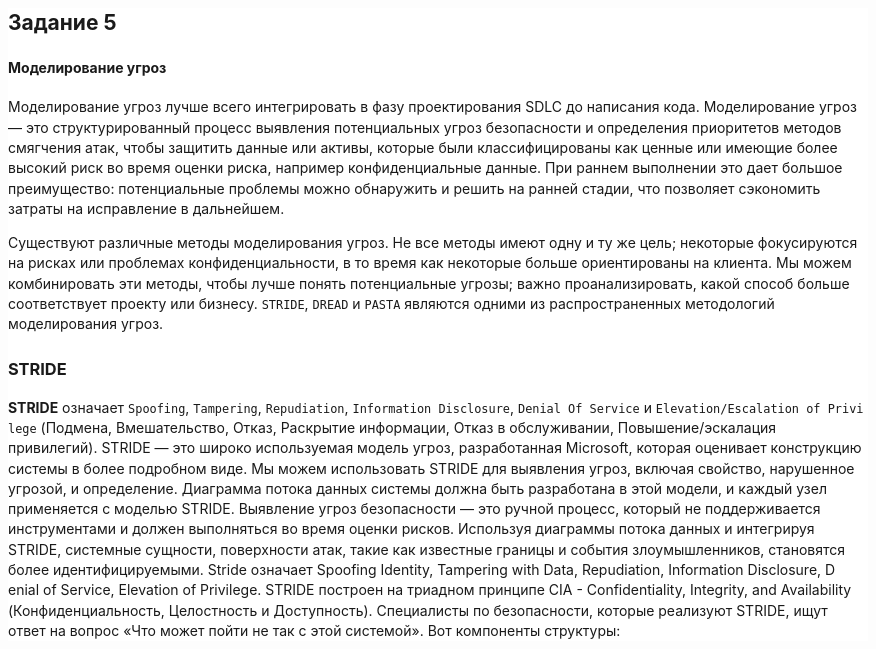 ## Задание 5
#### Моделирование угроз
Моделирование угроз лучше всего интегрировать в фазу проектирования SDLC до написания кода. Моделирование угроз — 
это структурированный процесс выявления потенциальных угроз безопасности и определения приоритетов методов смягчения 
атак, чтобы защитить данные или активы, которые были классифицированы как ценные или имеющие более высокий риск во 
время оценки риска, например конфиденциальные данные. При раннем выполнении это дает большое преимущество: 
потенциальные проблемы можно обнаружить и решить на ранней стадии, что позволяет сэкономить затраты на исправление в 
дальнейшем.      


Существуют различные методы моделирования угроз. Не все методы имеют одну и ту же цель; некоторые фокусируются на 
рисках или проблемах конфиденциальности, в то время как некоторые больше ориентированы на клиента. Мы можем 
комбинировать эти методы, чтобы лучше понять потенциальные угрозы; важно проанализировать, какой способ больше 
соответствует проекту или бизнесу. `STRIDE`, `DREAD` и `PASTA` являются одними из распространенных методологий 
моделирования угроз.

### STRIDE

**STRIDE** означает `Spoofing`, `Tampering`, `Repudiation`, `Information Disclosure`, `Denial Of Service` и 
`Elevation/Escalation of Privilege` (Подмена, Вмешательство, Отказ, Раскрытие информации, Отказ в обслуживании,
Повышение/эскалация привилегий). STRIDE — это широко используемая модель угроз, разработанная Microsoft, 
которая оценивает конструкцию 
системы в более подробном виде. Мы можем использовать STRIDE для выявления угроз, включая свойство, нарушенное 
угрозой, и определение. Диаграмма потока данных системы должна быть разработана в этой модели, и каждый узел 
применяется с моделью STRIDE. Выявление угроз безопасности — это ручной процесс, который не поддерживается 
инструментами и должен выполняться во время оценки рисков. Используя диаграммы потока данных и интегрируя STRIDE, 
системные сущности, поверхности атак, такие как известные границы и события злоумышленников, становятся более 
идентифицируемыми. Stride означает Spoofing Identity, Tampering with Data, Repudiation, Information Disclosure, D 
enial of Service, Elevation of Privilege. STRIDE построен на триадном принципе CIA - Confidentiality, Integrity, and 
Availability (Конфиденциальность, Целостность и Доступность). Специалисты по безопасности, которые реализуют STRIDE, 
ищут ответ на вопрос «Что может пойти не так с этой системой». Вот компоненты структуры:
